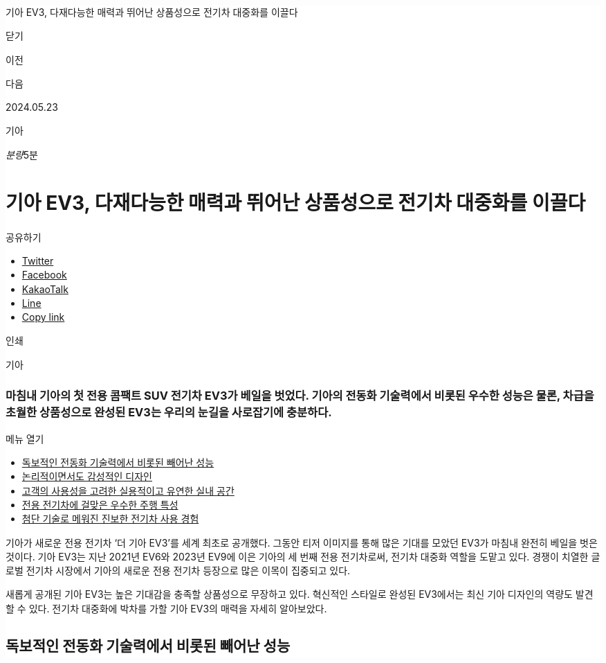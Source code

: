 기아 EV3, 다재다능한 매력과 뛰어난 상품성으로 전기차 대중화를 이끌다






닫기

이전

다음

2024.05.23

기아


*분량*5분

# 기아 EV3, 다재다능한 매력과 뛰어난 상품성으로 전기차 대중화를 이끌다

공유하기

* [Twitter](# "새창으로 열림")
* [Facebook](# "새창으로 열림")
* [KakaoTalk](# "새창으로 열림")
* [Line](# "새창으로 열림")
* [Copy link](#)

인쇄

기아



### 마침내 기아의 첫 전용 콤팩트 SUV 전기차 EV3가 베일을 벗었다. 기아의 전동화 기술력에서 비롯된 우수한 성능은 물론, 차급을 초월한 상품성으로 완성된 EV3는 우리의 눈길을 사로잡기에 충분하다.

메뉴 열기

* [독보적인 전동화 기술력에서 비롯된 빼어난 성능](#target4)
* [논리적이면서도 감성적인 디자인](#target11)
* [고객의 사용성을 고려한 실용적이고 유연한 실내 공간](#target20)
* [전용 전기차에 걸맞은 우수한 주행 특성](#target27)
* [첨단 기술로 메워진 진보한 전기차 사용 경험](#target34)



기아가 새로운 전용 전기차 ‘더 기아 EV3’를 세계 최초로 공개했다. 그동안 티저 이미지를 통해 많은 기대를 모았던 EV3가 마침내 완전히 베일을 벗은 것이다. 기아 EV3는 지난 2021년 EV6와 2023년 EV9에 이은 기아의 세 번째 전용 전기차로써, 전기차 대중화 역할을 도맡고 있다. 경쟁이 치열한 글로벌 전기차 시장에서 기아의 새로운 전용 전기차 등장으로 많은 이목이 집중되고 있다.

새롭게 공개된 기아 EV3는 높은 기대감을 충족할 상품성으로 무장하고 있다. 혁신적인 스타일로 완성된 EV3에서는 최신 기아 디자인의 역량도 발견할 수 있다. 전기차 대중화에 박차를 가할 기아 EV3의 매력을 자세히 알아보았다.



## 독보적인 전동화 기술력에서 비롯된 빼어난 성능


